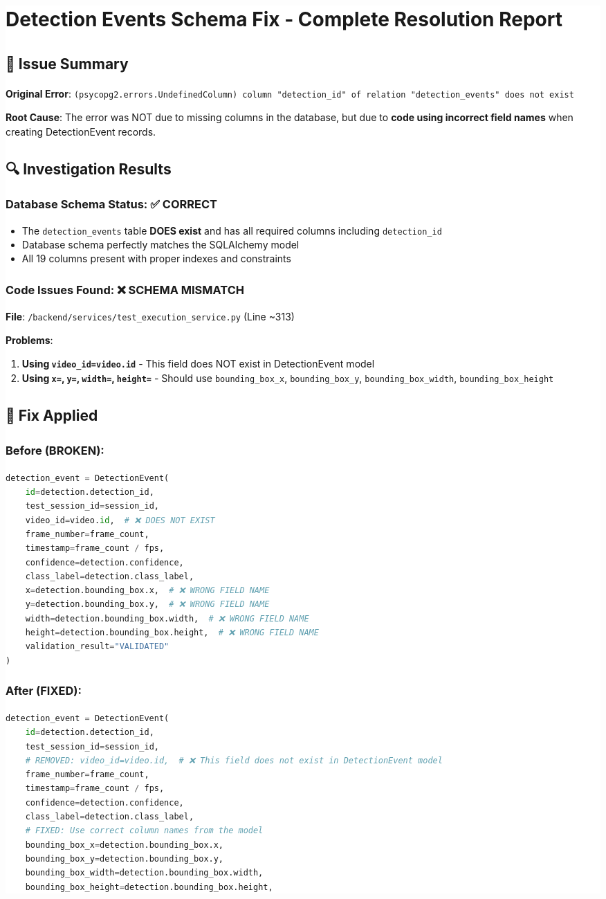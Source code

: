 # Detection Events Schema Fix - Complete Resolution Report

## 🎯 Issue Summary

**Original Error**: `(psycopg2.errors.UndefinedColumn) column "detection_id" of relation "detection_events" does not exist`

**Root Cause**: The error was NOT due to missing columns in the database, but due to **code using incorrect field names** when creating DetectionEvent records.

## 🔍 Investigation Results

### Database Schema Status: ✅ CORRECT
- The `detection_events` table **DOES exist** and has all required columns including `detection_id`
- Database schema perfectly matches the SQLAlchemy model
- All 19 columns present with proper indexes and constraints

### Code Issues Found: ❌ SCHEMA MISMATCH

**File**: `/backend/services/test_execution_service.py` (Line ~313)

**Problems**:
1. **Using `video_id=video.id`** - This field does NOT exist in DetectionEvent model
2. **Using `x=`, `y=`, `width=`, `height=`** - Should use `bounding_box_x`, `bounding_box_y`, `bounding_box_width`, `bounding_box_height`

## 🔧 Fix Applied

### Before (BROKEN):
```python
detection_event = DetectionEvent(
    id=detection.detection_id,
    test_session_id=session_id,
    video_id=video.id,  # ❌ DOES NOT EXIST
    frame_number=frame_count,
    timestamp=frame_count / fps,
    confidence=detection.confidence,
    class_label=detection.class_label,
    x=detection.bounding_box.x,  # ❌ WRONG FIELD NAME
    y=detection.bounding_box.y,  # ❌ WRONG FIELD NAME
    width=detection.bounding_box.width,  # ❌ WRONG FIELD NAME
    height=detection.bounding_box.height,  # ❌ WRONG FIELD NAME
    validation_result="VALIDATED"
)
```

### After (FIXED):
```python
detection_event = DetectionEvent(
    id=detection.detection_id,
    test_session_id=session_id,
    # REMOVED: video_id=video.id,  # ❌ This field does not exist in DetectionEvent model
    frame_number=frame_count,
    timestamp=frame_count / fps,
    confidence=detection.confidence,
    class_label=detection.class_label,
    # FIXED: Use correct column names from the model
    bounding_box_x=detection.bounding_box.x,
    bounding_box_y=detection.bounding_box.y,
    bounding_box_width=detection.bounding_box.width,
    bounding_box_height=detection.bounding_box.height,
```